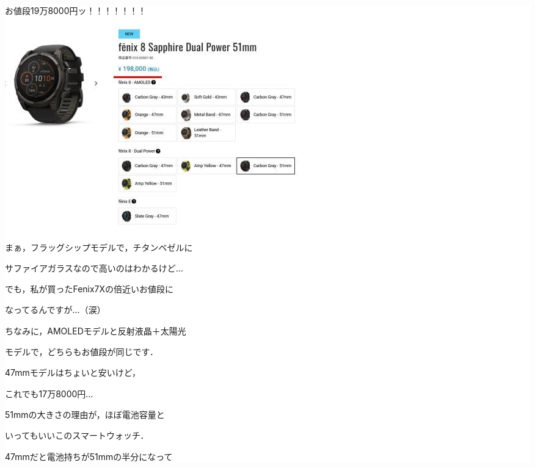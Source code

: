 お値段19万8000円ッ！！！！！！！




![81b3a3e8bac28182805c70b74e91ded5.jpg](images/81b3a3e8bac28182805c70b74e91ded5.jpg)







まぁ，フラッグシップモデルで，チタンベゼルに


サファイアガラスなので高いのはわかるけど…


でも，私が買ったFenix7Xの倍近いお値段に


なってるんですが…（涙）





ちなみに，AMOLEDモデルと反射液晶＋太陽光


モデルで，どちらもお値段が同じです．





47mmモデルはちょいと安いけど，


これでも17万8000円…


51mmの大きさの理由が，ほぼ電池容量と


いってもいいこのスマートウォッチ．


47mmだと電池持ちが51mmの半分になって
